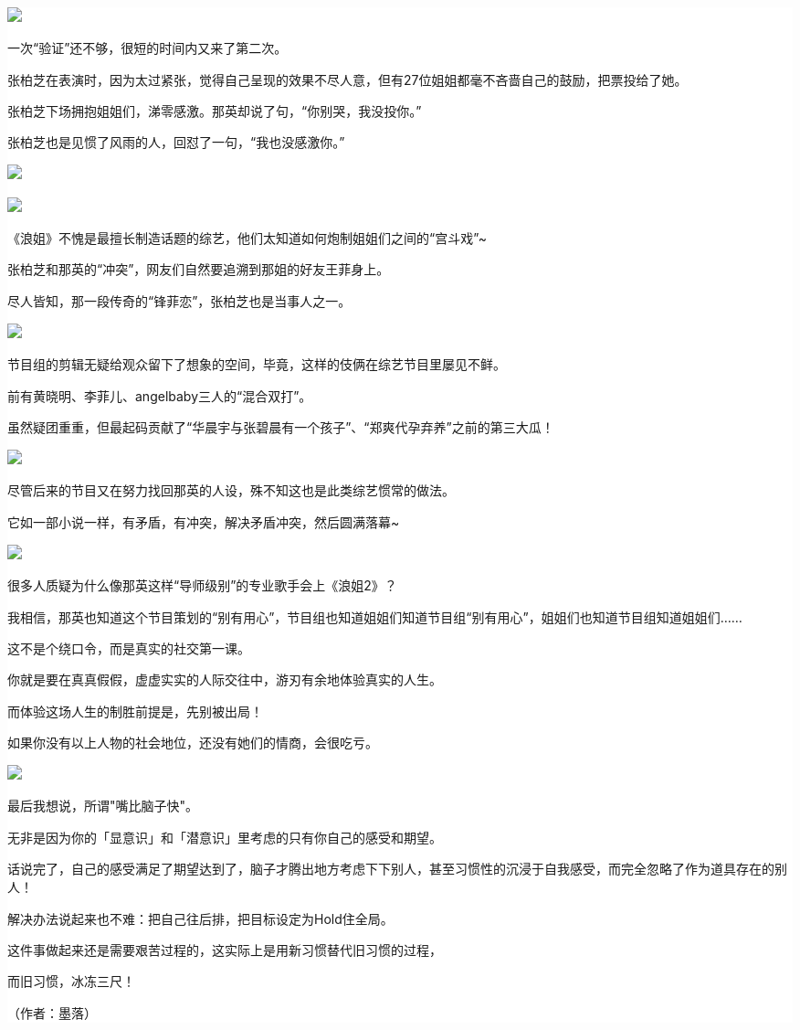 ![](http://dingyue.ws.126.net/2021/0302/9ee698c7g00qpbv2l028bc0009z006cg.gif)  
  

一次“验证”还不够，很短的时间内又来了第二次。

张柏芝在表演时，因为太过紧张，觉得自己呈现的效果不尽人意，但有27位姐姐都毫不吝啬自己的鼓励，把票投给了她。

张柏芝下场拥抱姐姐们，涕零感激。那英却说了句，“你别哭，我没投你。”

张柏芝也是见惯了风雨的人，回怼了一句，“我也没感激你。”

![](https://nimg.ws.126.net/?url=http%3A%2F%2Fdingyue.ws.126.net%2F2021%2F0302%2F8deb0c5bj00qpbv2n000gc0009o0061g.jpg&thumbnail=650x2147483647&quality=80&type=jpg)  

![](https://nimg.ws.126.net/?url=http%3A%2F%2Fdingyue.ws.126.net%2F2021%2F0302%2Fc15ccd0ej00qpbv2o000ec0009q0059g.jpg&thumbnail=650x2147483647&quality=80&type=jpg)  

《浪姐》不愧是最擅长制造话题的综艺，他们太知道如何炮制姐姐们之间的“宫斗戏”~

张柏芝和那英的“冲突”，网友们自然要追溯到那姐的好友王菲身上。

尽人皆知，那一段传奇的“锋菲恋”，张柏芝也是当事人之一。

![](https://nimg.ws.126.net/?url=http%3A%2F%2Fdingyue.ws.126.net%2F2021%2F0302%2F3947ed70p00qpbv2p005sc000hs009zg.png&thumbnail=650x2147483647&quality=80&type=jpg)  

节目组的剪辑无疑给观众留下了想象的空间，毕竟，这样的伎俩在综艺节目里屡见不鲜。

前有黄晓明、李菲儿、angelbaby三人的“混合双打”。

虽然疑团重重，但最起码贡献了“华晨宇与张碧晨有一个孩子”、“郑爽代孕弃养”之前的第三大瓜！

![](https://nimg.ws.126.net/?url=http%3A%2F%2Fdingyue.ws.126.net%2F2021%2F0302%2Fcbd9f701p00qpbv2p006uc000hs008ug.png&thumbnail=650x2147483647&quality=80&type=jpg)  

尽管后来的节目又在努力找回那英的人设，殊不知这也是此类综艺惯常的做法。

它如一部小说一样，有矛盾，有冲突，解决矛盾冲突，然后圆满落幕~

![](https://nimg.ws.126.net/?url=http%3A%2F%2Fdingyue.ws.126.net%2F2021%2F0302%2F2287fed9j00qpbv2p0018c000hs00g7g.jpg&thumbnail=650x2147483647&quality=80&type=jpg)  

很多人质疑为什么像那英这样“导师级别”的专业歌手会上《浪姐2》？

我相信，那英也知道这个节目策划的“别有用心”，节目组也知道姐姐们知道节目组“别有用心”，姐姐们也知道节目组知道姐姐们……

这不是个绕口令，而是真实的社交第一课。

你就是要在真真假假，虚虚实实的人际交往中，游刃有余地体验真实的人生。

而体验这场人生的制胜前提是，先别被出局！

如果你没有以上人物的社会地位，还没有她们的情商，会很吃亏。

![](https://nimg.ws.126.net/?url=http%3A%2F%2Fdingyue.ws.126.net%2F2021%2F0302%2F559cc010j00qpbv2q000rc000gs00fyg.jpg&thumbnail=650x2147483647&quality=80&type=jpg)  

最后我想说，所谓"嘴比脑子快"。

无非是因为你的「显意识」和「潜意识」里考虑的只有你自己的感受和期望。

话说完了，自己的感受满足了期望达到了，脑子才腾出地方考虑下下别人，甚至习惯性的沉浸于自我感受，而完全忽略了作为道具存在的别人！

解决办法说起来也不难：把自己往后排，把目标设定为Hold住全局。

这件事做起来还是需要艰苦过程的，这实际上是用新习惯替代旧习惯的过程，

而旧习惯，冰冻三尺！

（作者：墨落）

